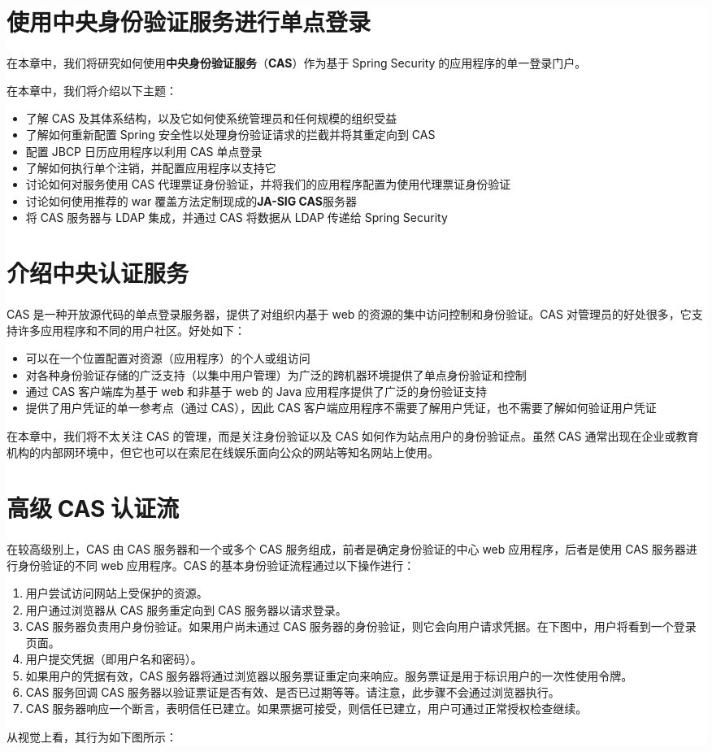 # 使用中央身份验证服务进行单点登录

在本章中，我们将研究如何使用**中央身份验证服务**（**CAS**）作为基于 Spring Security 的应用程序的单一登录门户。

在本章中，我们将介绍以下主题：

*   了解 CAS 及其体系结构，以及它如何使系统管理员和任何规模的组织受益
*   了解如何重新配置 Spring 安全性以处理身份验证请求的拦截并将其重定向到 CAS
*   配置 JBCP 日历应用程序以利用 CAS 单点登录
*   了解如何执行单个注销，并配置应用程序以支持它
*   讨论如何对服务使用 CAS 代理票证身份验证，并将我们的应用程序配置为使用代理票证身份验证
*   讨论如何使用推荐的 war 覆盖方法定制现成的**JA-SIG CAS**服务器
*   将 CAS 服务器与 LDAP 集成，并通过 CAS 将数据从 LDAP 传递给 Spring Security

# 介绍中央认证服务

CAS 是一种开放源代码的单点登录服务器，提供了对组织内基于 web 的资源的集中访问控制和身份验证。CAS 对管理员的好处很多，它支持许多应用程序和不同的用户社区。好处如下：

*   可以在一个位置配置对资源（应用程序）的个人或组访问
*   对各种身份验证存储的广泛支持（以集中用户管理）为广泛的跨机器环境提供了单点身份验证和控制
*   通过 CAS 客户端库为基于 web 和非基于 web 的 Java 应用程序提供了广泛的身份验证支持
*   提供了用户凭证的单一参考点（通过 CAS），因此 CAS 客户端应用程序不需要了解用户凭证，也不需要了解如何验证用户凭证

在本章中，我们将不太关注 CAS 的管理，而是关注身份验证以及 CAS 如何作为站点用户的身份验证点。虽然 CAS 通常出现在企业或教育机构的内部网环境中，但它也可以在索尼在线娱乐面向公众的网站等知名网站上使用。

# 高级 CAS 认证流

在较高级别上，CAS 由 CAS 服务器和一个或多个 CAS 服务组成，前者是确定身份验证的中心 web 应用程序，后者是使用 CAS 服务器进行身份验证的不同 web 应用程序。CAS 的基本身份验证流程通过以下操作进行：

1.  用户尝试访问网站上受保护的资源。
2.  用户通过浏览器从 CAS 服务重定向到 CAS 服务器以请求登录。
3.  CAS 服务器负责用户身份验证。如果用户尚未通过 CAS 服务器的身份验证，则它会向用户请求凭据。在下图中，用户将看到一个登录页面。
4.  用户提交凭据（即用户名和密码）。
5.  如果用户的凭据有效，CAS 服务器将通过浏览器以服务票证重定向来响应。服务票证是用于标识用户的一次性使用令牌。
6.  CAS 服务回调 CAS 服务器以验证票证是否有效、是否已过期等等。请注意，此步骤不会通过浏览器执行。
7.  CAS 服务器响应一个断言，表明信任已建立。如果票据可接受，则信任已建立，用户可通过正常授权检查继续。

从视觉上看，其行为如下图所示：
